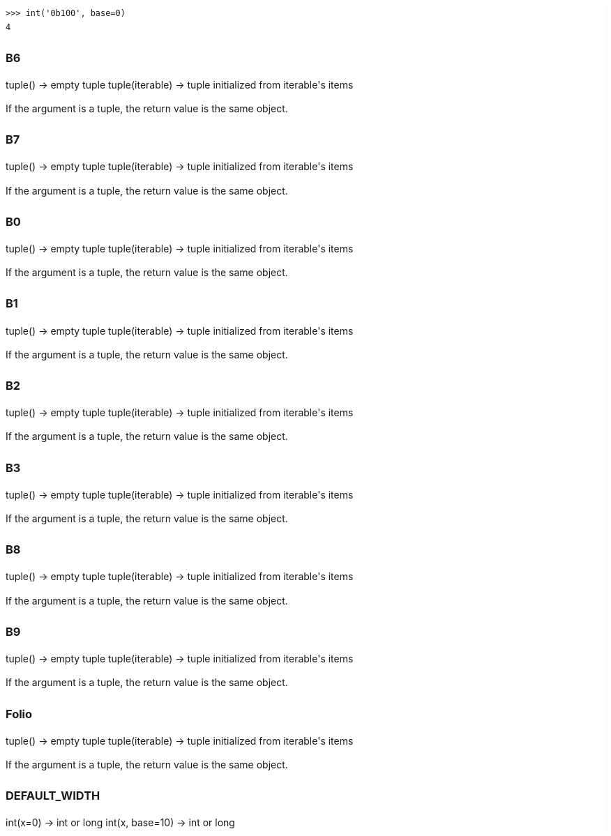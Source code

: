     >>> int('0b100', base=0)
    4
### B6
tuple() -> empty tuple
tuple(iterable) -> tuple initialized from iterable's items

If the argument is a tuple, the return value is the same object.
### B7
tuple() -> empty tuple
tuple(iterable) -> tuple initialized from iterable's items

If the argument is a tuple, the return value is the same object.
### B0
tuple() -> empty tuple
tuple(iterable) -> tuple initialized from iterable's items

If the argument is a tuple, the return value is the same object.
### B1
tuple() -> empty tuple
tuple(iterable) -> tuple initialized from iterable's items

If the argument is a tuple, the return value is the same object.
### B2
tuple() -> empty tuple
tuple(iterable) -> tuple initialized from iterable's items

If the argument is a tuple, the return value is the same object.
### B3
tuple() -> empty tuple
tuple(iterable) -> tuple initialized from iterable's items

If the argument is a tuple, the return value is the same object.
### B8
tuple() -> empty tuple
tuple(iterable) -> tuple initialized from iterable's items

If the argument is a tuple, the return value is the same object.
### B9
tuple() -> empty tuple
tuple(iterable) -> tuple initialized from iterable's items

If the argument is a tuple, the return value is the same object.
### Folio
tuple() -> empty tuple
tuple(iterable) -> tuple initialized from iterable's items

If the argument is a tuple, the return value is the same object.
### DEFAULT_WIDTH
int(x=0) -> int or long
int(x, base=10) -> int or long
